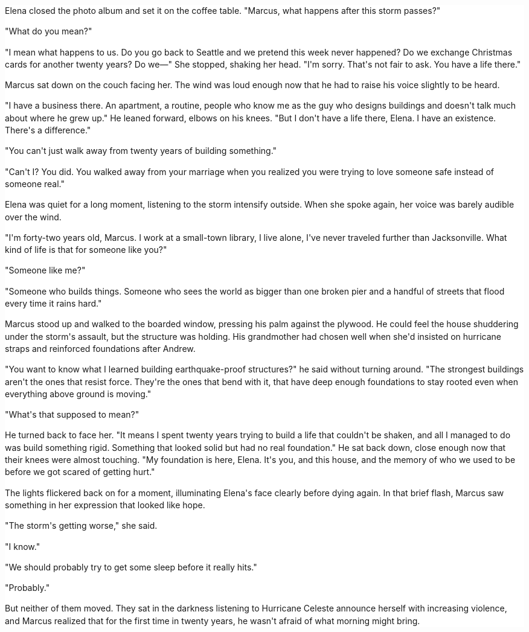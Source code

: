 Elena closed the photo album and set it on the coffee table. "Marcus, what happens after this storm passes?"

"What do you mean?"

"I mean what happens to us. Do you go back to Seattle and we pretend this week never happened? Do we exchange Christmas cards for another twenty years? Do we—" She stopped, shaking her head. "I'm sorry. That's not fair to ask. You have a life there."

Marcus sat down on the couch facing her. The wind was loud enough now that he had to raise his voice slightly to be heard.

"I have a business there. An apartment, a routine, people who know me as the guy who designs buildings and doesn't talk much about where he grew up." He leaned forward, elbows on his knees. "But I don't have a life there, Elena. I have an existence. There's a difference."

"You can't just walk away from twenty years of building something."

"Can't I? You did. You walked away from your marriage when you realized you were trying to love someone safe instead of someone real."

Elena was quiet for a long moment, listening to the storm intensify outside. When she spoke again, her voice was barely audible over the wind.

"I'm forty-two years old, Marcus. I work at a small-town library, I live alone, I've never traveled further than Jacksonville. What kind of life is that for someone like you?"

"Someone like me?"

"Someone who builds things. Someone who sees the world as bigger than one broken pier and a handful of streets that flood every time it rains hard."

Marcus stood up and walked to the boarded window, pressing his palm against the plywood. He could feel the house shuddering under the storm's assault, but the structure was holding. His grandmother had chosen well when she'd insisted on hurricane straps and reinforced foundations after Andrew.

"You want to know what I learned building earthquake-proof structures?" he said without turning around. "The strongest buildings aren't the ones that resist force. They're the ones that bend with it, that have deep enough foundations to stay rooted even when everything above ground is moving."

"What's that supposed to mean?"

He turned back to face her. "It means I spent twenty years trying to build a life that couldn't be shaken, and all I managed to do was build something rigid. Something that looked solid but had no real foundation." He sat back down, close enough now that their knees were almost touching. "My foundation is here, Elena. It's you, and this house, and the memory of who we used to be before we got scared of getting hurt."

The lights flickered back on for a moment, illuminating Elena's face clearly before dying again. In that brief flash, Marcus saw something in her expression that looked like hope.

"The storm's getting worse," she said.

"I know."

"We should probably try to get some sleep before it really hits."

"Probably."

But neither of them moved. They sat in the darkness listening to Hurricane Celeste announce herself with increasing violence, and Marcus realized that for the first time in twenty years, he wasn't afraid of what morning might bring.
